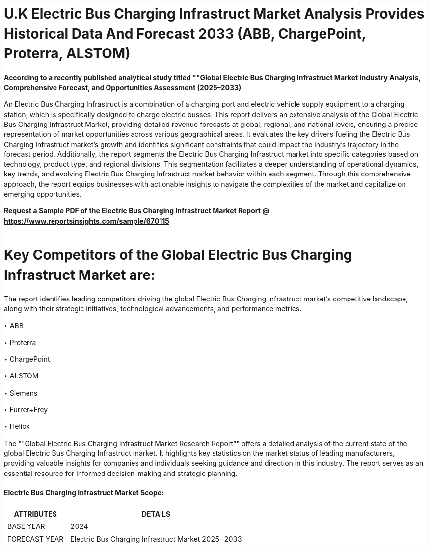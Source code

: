 # U.K Electric Bus Charging Infrastruct Market Analysis Provides Historical Data And Forecast 2033 (ABB, ChargePoint, Proterra, ALSTOM)

<strong>According to a recently published analytical study titled ""Global Electric Bus Charging Infrastruct Market Industry Analysis, Comprehensive Forecast, and Opportunities Assessment (2025–2033)</strong>

An Electric Bus Charging Infrastruct is a combination of a charging port and electric vehicle supply equipment to a charging station, which is specifically designed to charge electric busses. This report delivers an extensive analysis of the Global Electric Bus Charging Infrastruct Market, providing detailed revenue forecasts at global, regional, and national levels, ensuring a precise representation of market opportunities across various geographical areas. It evaluates the key drivers fueling the Electric Bus Charging Infrastruct market’s growth and identifies significant constraints that could impact the industry’s trajectory in the forecast period. Additionally, the report segments the Electric Bus Charging Infrastruct market into specific categories based on technology, product type, and regional divisions. This segmentation facilitates a deeper understanding of operational dynamics, key trends, and evolving Electric Bus Charging Infrastruct market behavior within each segment. Through this comprehensive approach, the report equips businesses with actionable insights to navigate the complexities of the market and capitalize on emerging opportunities.

<strong>Request a Sample PDF of the Electric Bus Charging Infrastruct Market Report </strong><strong>@<a href=https://www.reportsinsights.com/sample/670115> https://www.reportsinsights.com/sample/670115</a></strong></font>

# <strong>Key Competitors of the Global Electric Bus Charging Infrastruct Market are:</strong>

The report identifies leading competitors driving the global Electric Bus Charging Infrastruct market’s competitive landscape, along with their strategic initiatives, technological advancements, and performance metrics.

‣ ABB

‣ Proterra

‣ ChargePoint

‣ ALSTOM

‣ Siemens

‣ Furrer+Frey

‣ Heliox

The ""Global Electric Bus Charging Infrastruct Market Research Report"" offers a detailed analysis of the current state of the global Electric Bus Charging Infrastruct market. It highlights key statistics on the market status of leading manufacturers, providing valuable insights for companies and individuals seeking guidance and direction in this industry. The report serves as an essential resource for informed decision-making and strategic planning.

<h4>Electric Bus Charging Infrastruct Market Scope:</h4>
<table>
<tr>
<th>ATTRIBUTES</th>
<th>DETAILS</th>
</tr>
<tr>
<td>BASE YEAR</td>
<td>2024</td>
</tr>
<tr>
<td>FORECAST YEAR</td>
<td>Electric Bus Charging Infrastruct Market 2025-2033</td>
</tr>
<tr>